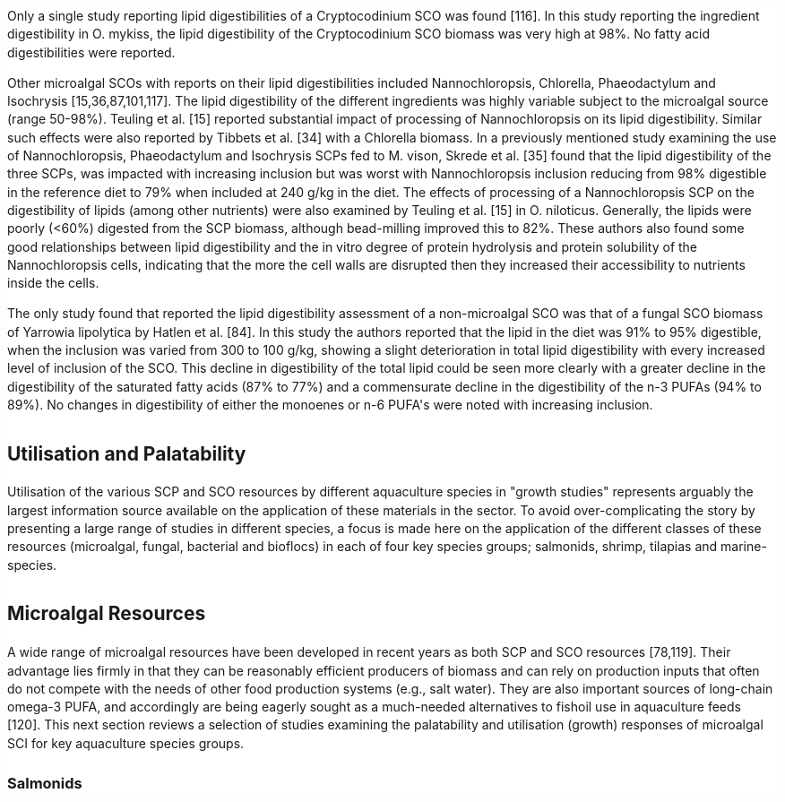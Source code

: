 Only a single study reporting lipid digestibilities of a Cryptocodinium SCO was found [116]. In this study reporting the ingredient digestibility in O. mykiss, the lipid digestibility of the Cryptocodinium SCO biomass was very high at 98%. No fatty acid digestibilities were reported.

Other microalgal SCOs with reports on their lipid digestibilities included Nannochloropsis, Chlorella, Phaeodactylum and Isochrysis [15,36,87,101,117]. The lipid digestibility of the different ingredients was highly variable subject to the microalgal source (range 50-98%). Teuling et al. [15] reported substantial impact of processing of Nannochloropsis on its lipid digestibility. Similar such effects were also reported by Tibbets et al. [34] with a Chlorella biomass. In a previously mentioned study examining the use of Nannochloropsis, Phaeodactylum and Isochrysis SCPs fed to M. vison, Skrede et al. [35] found that the lipid digestibility of the three SCPs, was impacted with increasing inclusion but was worst with Nannochloropsis inclusion reducing from 98% digestible in the reference diet to 79% when included at 240 g/kg in the diet. The effects of processing of a Nannochloropsis SCP on the digestibility of lipids (among other nutrients) were also examined by Teuling et al. [15] in O. niloticus. Generally, the lipids were poorly (<60%) digested from the SCP biomass, although bead-milling improved this to 82%. These authors also found some good relationships between lipid digestibility and the in vitro degree of protein hydrolysis and protein solubility of the Nannochloropsis cells, indicating that the more the cell walls are disrupted then they increased their accessibility to nutrients inside the cells.

The only study found that reported the lipid digestibility assessment of a non-microalgal SCO was that of a fungal SCO biomass of Yarrowia lipolytica by Hatlen et al. [84]. In this study the authors reported that the lipid in the diet was 91% to 95% digestible, when the inclusion was varied from 300 to 100 g/kg, showing a slight deterioration in total lipid digestibility with every increased level of inclusion of the SCO. This decline in digestibility of the total lipid could be seen more clearly with a greater decline in the digestibility of the saturated fatty acids (87% to 77%) and a commensurate decline in the digestibility of the n-3 PUFAs (94% to 89%). No changes in digestibility of either the monoenes or n-6 PUFA's were noted with increasing inclusion.


## Utilisation and Palatability

Utilisation of the various SCP and SCO resources by different aquaculture species in "growth studies" represents arguably the largest information source available on the application of these materials in the sector. To avoid over-complicating the story by presenting a large range of studies in different species, a focus is made here on the application of the different classes of these resources (microalgal, fungal, bacterial and bioflocs) in each of four key species groups; salmonids, shrimp, tilapias and marine-species.


## Microalgal Resources

A wide range of microalgal resources have been developed in recent years as both SCP and SCO resources [78,119]. Their advantage lies firmly in that they can be reasonably efficient producers of biomass and can rely on production inputs that often do not compete with the needs of other food production systems (e.g., salt water). They are also important sources of long-chain omega-3 PUFA, and accordingly are being eagerly sought as a much-needed alternatives to fishoil use in aquaculture feeds [120]. This next section reviews a selection of studies examining the palatability and utilisation (growth) responses of microalgal SCI for key aquaculture species groups.


### Salmonids
